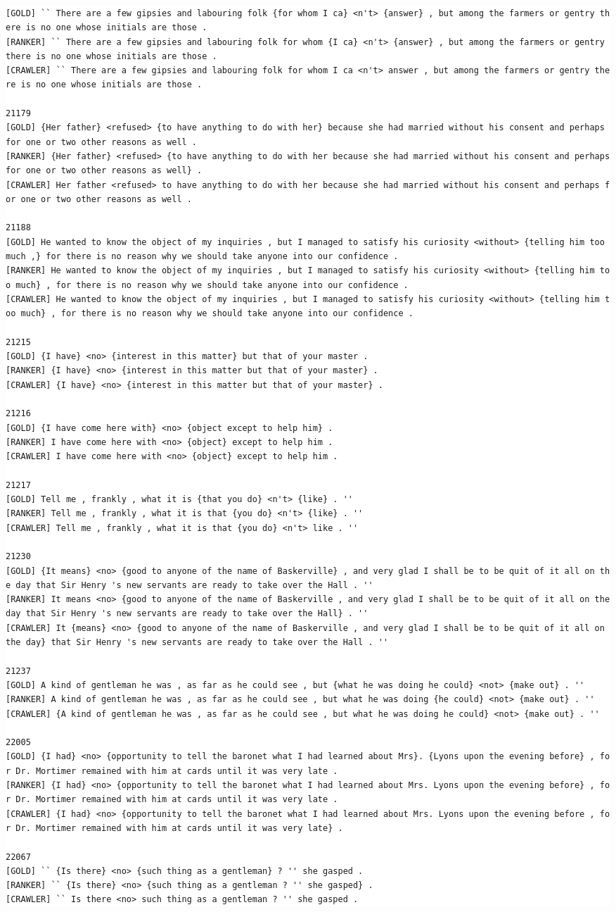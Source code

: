     [GOLD] `` There are a few gipsies and labouring folk {for whom I ca} <n't> {answer} , but among the farmers or gentry there is no one whose initials are those .
    [RANKER] `` There are a few gipsies and labouring folk for whom {I ca} <n't> {answer} , but among the farmers or gentry there is no one whose initials are those .
    [CRAWLER] `` There are a few gipsies and labouring folk for whom I ca <n't> answer , but among the farmers or gentry there is no one whose initials are those .
    
    21179
    [GOLD] {Her father} <refused> {to have anything to do with her} because she had married without his consent and perhaps for one or two other reasons as well .
    [RANKER] {Her father} <refused> {to have anything to do with her because she had married without his consent and perhaps for one or two other reasons as well} .
    [CRAWLER] Her father <refused> to have anything to do with her because she had married without his consent and perhaps for one or two other reasons as well .
    
    21188
    [GOLD] He wanted to know the object of my inquiries , but I managed to satisfy his curiosity <without> {telling him too much ,} for there is no reason why we should take anyone into our confidence .
    [RANKER] He wanted to know the object of my inquiries , but I managed to satisfy his curiosity <without> {telling him too much} , for there is no reason why we should take anyone into our confidence .
    [CRAWLER] He wanted to know the object of my inquiries , but I managed to satisfy his curiosity <without> {telling him too much} , for there is no reason why we should take anyone into our confidence .
    
    21215
    [GOLD] {I have} <no> {interest in this matter} but that of your master .
    [RANKER] {I have} <no> {interest in this matter but that of your master} .
    [CRAWLER] {I have} <no> {interest in this matter but that of your master} .
    
    21216
    [GOLD] {I have come here with} <no> {object except to help him} .
    [RANKER] I have come here with <no> {object} except to help him .
    [CRAWLER] I have come here with <no> {object} except to help him .
    
    21217
    [GOLD] Tell me , frankly , what it is {that you do} <n't> {like} . ''
    [RANKER] Tell me , frankly , what it is that {you do} <n't> {like} . ''
    [CRAWLER] Tell me , frankly , what it is that {you do} <n't> like . ''
    
    21230
    [GOLD] {It means} <no> {good to anyone of the name of Baskerville} , and very glad I shall be to be quit of it all on the day that Sir Henry 's new servants are ready to take over the Hall . ''
    [RANKER] It means <no> {good to anyone of the name of Baskerville , and very glad I shall be to be quit of it all on the day that Sir Henry 's new servants are ready to take over the Hall} . ''
    [CRAWLER] It {means} <no> {good to anyone of the name of Baskerville , and very glad I shall be to be quit of it all on the day} that Sir Henry 's new servants are ready to take over the Hall . ''
    
    21237
    [GOLD] A kind of gentleman he was , as far as he could see , but {what he was doing he could} <not> {make out} . ''
    [RANKER] A kind of gentleman he was , as far as he could see , but what he was doing {he could} <not> {make out} . ''
    [CRAWLER] {A kind of gentleman he was , as far as he could see , but what he was doing he could} <not> {make out} . ''
    
    22005
    [GOLD] {I had} <no> {opportunity to tell the baronet what I had learned about Mrs}. {Lyons upon the evening before} , for Dr. Mortimer remained with him at cards until it was very late .
    [RANKER] {I had} <no> {opportunity to tell the baronet what I had learned about Mrs. Lyons upon the evening before} , for Dr. Mortimer remained with him at cards until it was very late .
    [CRAWLER] {I had} <no> {opportunity to tell the baronet what I had learned about Mrs. Lyons upon the evening before , for Dr. Mortimer remained with him at cards until it was very late} .
    
    22067
    [GOLD] `` {Is there} <no> {such thing as a gentleman} ? '' she gasped .
    [RANKER] `` {Is there} <no> {such thing as a gentleman ? '' she gasped} .
    [CRAWLER] `` Is there <no> such thing as a gentleman ? '' she gasped .